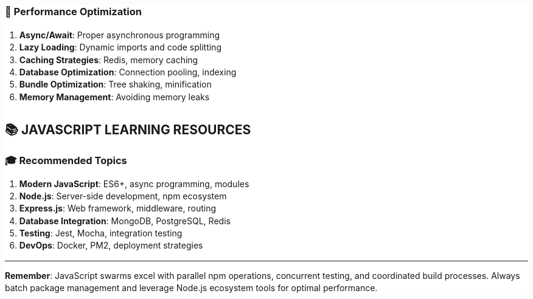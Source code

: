 ### 🎯 Performance Optimization

1. **Async/Await**: Proper asynchronous programming
2. **Lazy Loading**: Dynamic imports and code splitting
3. **Caching Strategies**: Redis, memory caching
4. **Database Optimization**: Connection pooling, indexing
5. **Bundle Optimization**: Tree shaking, minification
6. **Memory Management**: Avoiding memory leaks

## 📚 JAVASCRIPT LEARNING RESOURCES

### 🎓 Recommended Topics

1. **Modern JavaScript**: ES6+, async programming, modules
2. **Node.js**: Server-side development, npm ecosystem
3. **Express.js**: Web framework, middleware, routing
4. **Database Integration**: MongoDB, PostgreSQL, Redis
5. **Testing**: Jest, Mocha, integration testing
6. **DevOps**: Docker, PM2, deployment strategies

---

**Remember**: JavaScript swarms excel with parallel npm operations, concurrent testing, and coordinated build processes. Always batch package management and leverage Node.js ecosystem tools for optimal performance.